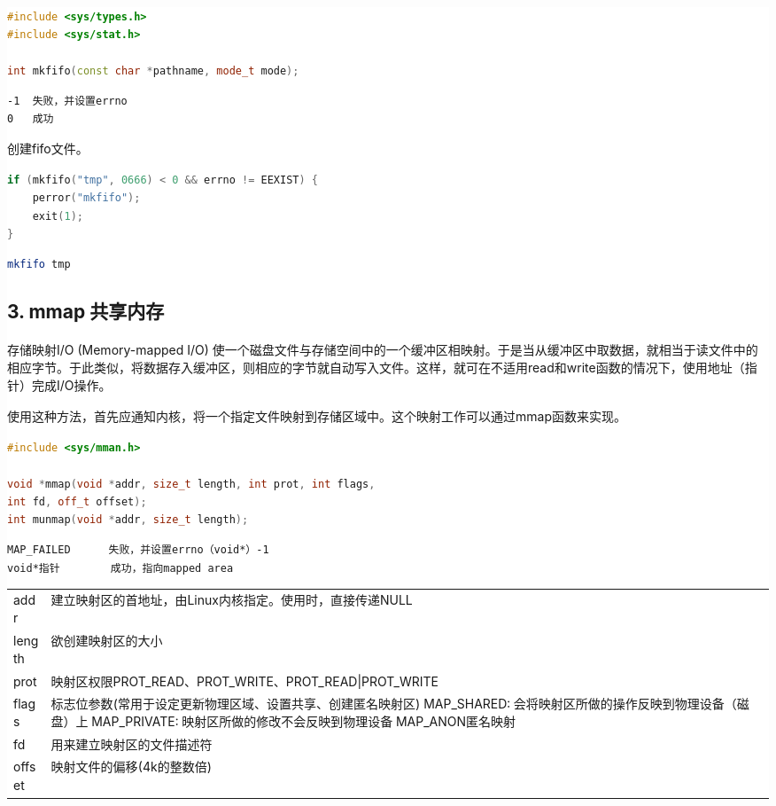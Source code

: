 ```cpp
#include <sys/types.h>
#include <sys/stat.h>

int mkfifo(const char *pathname, mode_t mode);
```

```
-1	失败，并设置errno
0	成功
```

创建fifo文件。

```cpp
if (mkfifo("tmp", 0666) < 0 && errno != EEXIST) {
    perror("mkfifo");
    exit(1);
}
```

```bash
mkfifo tmp
```



## 3. mmap 共享内存

存储映射I/O (Memory-mapped I/O) 使一个磁盘文件与存储空间中的一个缓冲区相映射。于是当从缓冲区中取数据，就相当于读文件中的相应字节。于此类似，将数据存入缓冲区，则相应的字节就自动写入文件。这样，就可在不适用read和write函数的情况下，使用地址（指针）完成I/O操作。

使用这种方法，首先应通知内核，将一个指定文件映射到存储区域中。这个映射工作可以通过mmap函数来实现。

```cpp
#include <sys/mman.h>

void *mmap(void *addr, size_t length, int prot, int flags,
int fd, off_t offset);
int munmap(void *addr, size_t length);
```

```
MAP_FAILED		失败，并设置errno（void*）-1
void*指针		   成功，指向mapped area
```

|        |                                                              |
| ------ | ------------------------------------------------------------ |
| addr   | 建立映射区的首地址，由Linux内核指定。使用时，直接传递NULL    |
| length | 欲创建映射区的大小                                           |
| prot   | 映射区权限PROT_READ、PROT_WRITE、PROT_READ\|PROT_WRITE       |
| flags  | 标志位参数(常用于设定更新物理区域、设置共享、创建匿名映射区)                                           MAP_SHARED:  会将映射区所做的操作反映到物理设备（磁盘）上                                        MAP_PRIVATE: 映射区所做的修改不会反映到物理设备                                                         MAP_ANON匿名映射 |
| fd     | 用来建立映射区的文件描述符                                   |
| offset | 映射文件的偏移(4k的整数倍)                                   |
